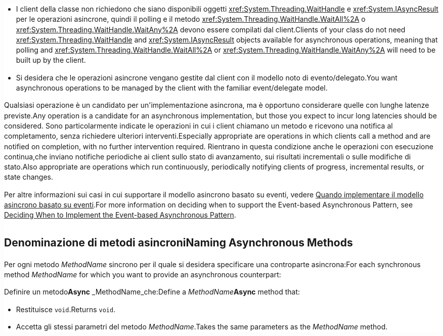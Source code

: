 - <span data-ttu-id="1bed1-121">I client della classe non richiedono che siano disponibili oggetti <xref:System.Threading.WaitHandle> e <xref:System.IAsyncResult> per le operazioni asincrone, quindi il polling e il metodo <xref:System.Threading.WaitHandle.WaitAll%2A> o <xref:System.Threading.WaitHandle.WaitAny%2A> devono essere compilati dal client.</span><span class="sxs-lookup"><span data-stu-id="1bed1-121">Clients of your class do not need <xref:System.Threading.WaitHandle> and <xref:System.IAsyncResult> objects available for asynchronous operations, meaning that polling and <xref:System.Threading.WaitHandle.WaitAll%2A> or <xref:System.Threading.WaitHandle.WaitAny%2A> will need to be built up by the client.</span></span>

- <span data-ttu-id="1bed1-122">Si desidera che le operazioni asincrone vengano gestite dal client con il modello noto di evento/delegato.</span><span class="sxs-lookup"><span data-stu-id="1bed1-122">You want asynchronous operations to be managed by the client with the familiar event/delegate model.</span></span>

<span data-ttu-id="1bed1-123">Qualsiasi operazione è un candidato per un'implementazione asincrona, ma è opportuno considerare quelle con lunghe latenze previste.</span><span class="sxs-lookup"><span data-stu-id="1bed1-123">Any operation is a candidate for an asynchronous implementation, but those you expect to incur long latencies should be considered.</span></span> <span data-ttu-id="1bed1-124">Sono particolarmente indicate le operazioni in cui i client chiamano un metodo e ricevono una notifica al completamento, senza richiedere ulteriori interventi.</span><span class="sxs-lookup"><span data-stu-id="1bed1-124">Especially appropriate are operations in which clients call a method and are notified on completion, with no further intervention required.</span></span> <span data-ttu-id="1bed1-125">Rientrano in questa condizione anche le operazioni con esecuzione continua,che inviano notifiche periodiche ai client sullo stato di avanzamento, sui risultati incrementali o sulle modifiche di stato.</span><span class="sxs-lookup"><span data-stu-id="1bed1-125">Also appropriate are operations which run continuously, periodically notifying clients of progress, incremental results, or state changes.</span></span>

<span data-ttu-id="1bed1-126">Per altre informazioni sui casi in cui supportare il modello asincrono basato su eventi, vedere [Quando implementare il modello asincrono basato su eventi](deciding-when-to-implement-the-event-based-asynchronous-pattern.md).</span><span class="sxs-lookup"><span data-stu-id="1bed1-126">For more information on deciding when to support the Event-based Asynchronous Pattern, see [Deciding When to Implement the Event-based Asynchronous Pattern](deciding-when-to-implement-the-event-based-asynchronous-pattern.md).</span></span>

## <a name="naming-asynchronous-methods"></a><span data-ttu-id="1bed1-127">Denominazione di metodi asincroni</span><span class="sxs-lookup"><span data-stu-id="1bed1-127">Naming Asynchronous Methods</span></span>

<span data-ttu-id="1bed1-128">Per ogni metodo *MethodName* sincrono per il quale si desidera specificare una controparte asincrona:</span><span class="sxs-lookup"><span data-stu-id="1bed1-128">For each synchronous method *MethodName* for which you want to provide an asynchronous counterpart:</span></span>

<span data-ttu-id="1bed1-129">Definire un metodo**Async** _MethodName_che:</span><span class="sxs-lookup"><span data-stu-id="1bed1-129">Define a _MethodName_**Async** method that:</span></span>

- <span data-ttu-id="1bed1-130">Restituisce `void`.</span><span class="sxs-lookup"><span data-stu-id="1bed1-130">Returns `void`.</span></span>

- <span data-ttu-id="1bed1-131">Accetta gli stessi parametri del metodo *MethodName*.</span><span class="sxs-lookup"><span data-stu-id="1bed1-131">Takes the same parameters as the *MethodName* method.</span></span>
